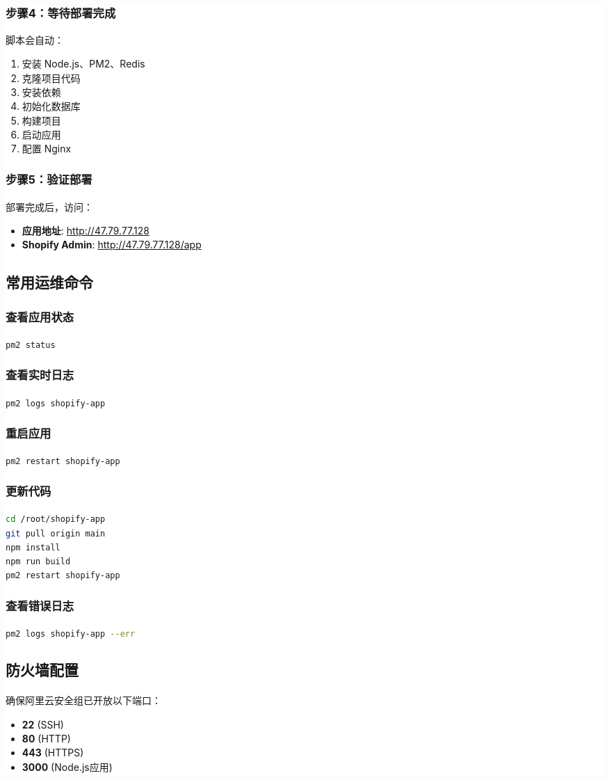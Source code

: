 ### 步骤4：等待部署完成

脚本会自动：
1. 安装 Node.js、PM2、Redis
2. 克隆项目代码
3. 安装依赖
4. 初始化数据库
5. 构建项目
6. 启动应用
7. 配置 Nginx

### 步骤5：验证部署

部署完成后，访问：
- **应用地址**: http://47.79.77.128
- **Shopify Admin**: http://47.79.77.128/app

## 常用运维命令

### 查看应用状态
```bash
pm2 status
```

### 查看实时日志
```bash
pm2 logs shopify-app
```

### 重启应用
```bash
pm2 restart shopify-app
```

### 更新代码
```bash
cd /root/shopify-app
git pull origin main
npm install
npm run build
pm2 restart shopify-app
```

### 查看错误日志
```bash
pm2 logs shopify-app --err
```

## 防火墙配置

确保阿里云安全组已开放以下端口：
- **22** (SSH)
- **80** (HTTP)
- **443** (HTTPS)
- **3000** (Node.js应用)
